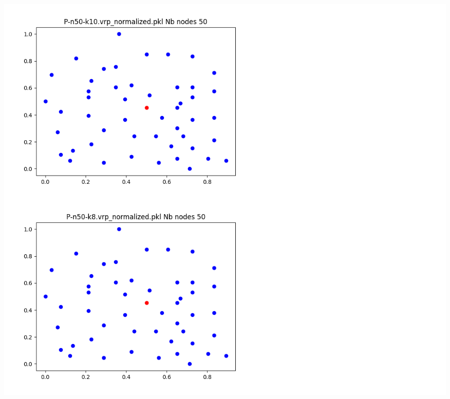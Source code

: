 <img src="Vrp-Set-P/P-n50-k10.vrp_normalized.pkl.png" width="500px"><img src="Vrp-Set-P/P-n50-k8.vrp_normalized.pkl.png" width="500px">
